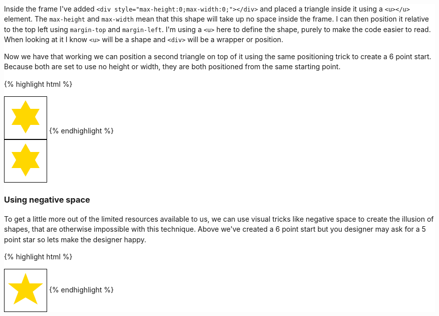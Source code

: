 Inside the frame I've added `<div style="max-height:0;max-width:0;"></div>` and placed a triangle inside it using a `<u></u>` element. The `max-height` and `max-width` mean that this shape will take up no space inside the frame.  I can then position it relative to the top left using `margin-top` and `margin-left`.  I'm using a `<u>` here to define the shape, purely to make the code easier to read. When looking at it I know `<u>` will be a shape and `<div>` will be a wrapper or position.

Now we have that working we can position a second triangle on top of it using the same positioning trick to create a 6 point start.  Because both are set to use no height or width, they are both positioned from the same starting point.

{% highlight html %}
<div style="border:1px solid #000;display:inline-block;height:5em;width:5em;padding:.5em;" role="img" aria-label="6 pont star icon">
  <div style="max-height:0;max-width:0;">
    <u style="border:2em solid transparent;border-bottom:3.5em solid gold;border-top:none;display:inline-block;margin-left:.5em;"></u>
  </div>
  <div style="max-height:0;max-width:0;">
    <u style="border:2em solid transparent;border-top:3.5em solid gold;border-bottom:none;display:inline-block;margin-left:.5em;margin-top:1.2em;"></u>
  </div>
</div>
{% endhighlight %}

<div class="inserted-code">
  <div style="border:1px solid #000;display:inline-block;height:5em;width:5em;padding:.5em;" role="img" aria-label="6 pont star icon">
    <div style="max-height:0;max-width:0;">
      <u style="border:2em solid transparent;border-bottom:3.5em solid gold;border-top:none;display:inline-block;margin-left:.5em;"></u>
    </div>
    <div style="max-height:0;max-width:0;">
      <u style="border:2em solid transparent;border-top:3.5em solid gold;border-bottom:none;display:inline-block;margin-left:.5em;margin-top:1.2em;"></u>
    </div>
  </div>
</div>

### Using negative space
To get a little more out of the limited resources available to us, we can use visual tricks like negative space to create the illusion of shapes, that are otherwise impossible with this technique. Above we've created a 6 point start but you designer may ask for a 5 point star so lets make the designer happy.

{% highlight html %}
<div style="border:1px solid #000;display:inline-block;height:5em;width:5em;padding:.5em;vertical-align:middle;text-align:center;" role="img" aria-label="5 point star icon">
  <div style="max-height:0;">
    <u style="border:1.75em solid transparent;border-bottom:4.5em solid gold;border-top:none;display:inline-block"></u>
  </div>
  <div style="max-height:0;">
    <u style="border:1.75em solid transparent;margin-top:3.5em;border-bottom:1em solid white;border-top:none;display:inline-block"></u>
  </div>
  <div style="max-height:0;">
    <u style="border:2.5em solid transparent;border-top:2em solid gold;border-bottom:none;display:inline-block;margin-top:1.5em;"></u>
  </div>
</div>
{% endhighlight %}
